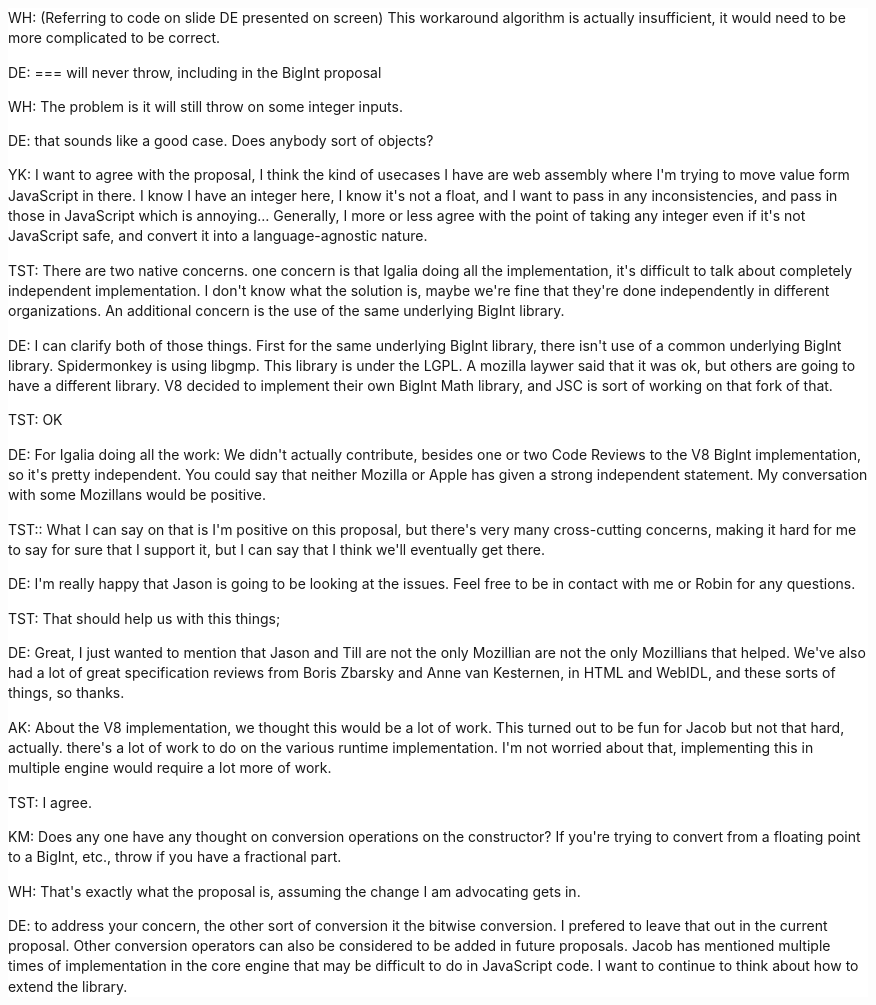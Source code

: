 WH: (Referring to code on slide DE presented on screen) This workaround algorithm is actually insufficient, it would need to be more complicated to be correct.

DE: === will never throw, including in the BigInt proposal

WH: The problem is it will still throw on some integer inputs.

DE: that sounds like a good case. Does anybody sort of objects?

YK: I want to agree with the proposal, I think the kind of usecases I have are web assembly  where I'm trying to move value form JavaScript in there. I know I have an integer here, I know it's not a float, and I want to pass in any inconsistencies, and pass in those in JavaScript which is annoying… Generally, I more or less agree with the point of taking any integer even if it's not JavaScript safe, and convert it into a language-agnostic nature.

TST: There are two native concerns. one concern is that Igalia doing all the implementation, it's difficult to talk about completely independent implementation. I don't know what the solution is, maybe we're fine that they're done independently in different organizations. An additional concern is the use of the same underlying BigInt library.

DE: I can clarify both of those things. First for the same underlying BigInt library, there isn't use of a common underlying BigInt library. Spidermonkey is using libgmp. This library is under the LGPL. A mozilla laywer said that it was ok, but others are going to have a different library. V8 decided to implement their own BigInt Math library, and JSC is sort of working on that fork of that.

TST: OK

DE: For Igalia doing all the work: We didn't actually contribute, besides one or two Code Reviews to the V8 BigInt implementation, so it's pretty independent. You could say that neither Mozilla or Apple has given a strong independent statement. My conversation with some Mozillans would be positive.

TST:: What I can say on that is I'm positive on this proposal, but there's very many cross-cutting concerns, making it hard for me to say for sure that I support it, but I can say that I think we'll eventually get there.

DE: I'm really happy that Jason is going to be looking at the issues. Feel free to be in contact with me or Robin for any questions.

TST: That should help us with this things;

DE: Great, I just wanted to mention that Jason and Till are not the only Mozillian are not the only Mozillians that helped. We've also had a lot of great specification reviews from Boris Zbarsky and Anne van Kesternen, in HTML and WebIDL, and these sorts of things, so thanks.

AK: About the V8 implementation, we thought this would be a lot of work. This turned out to be fun for Jacob but not that hard, actually. there's a lot of work to do on the various runtime implementation. I'm not worried about that, implementing this in multiple engine would require a lot more of work.

TST: I agree.

KM: Does any one have any thought on conversion operations on the constructor? If you're trying to convert from a floating point to a BigInt, etc., throw if you have a fractional part.

WH: That's exactly what the proposal is, assuming the change I am advocating gets in.

DE: to address your concern, the other sort of conversion it the bitwise conversion. I prefered to leave that out in the current proposal. Other conversion operators can also be considered to be added in future proposals. Jacob has mentioned multiple times of implementation in the core engine that may be difficult to do in JavaScript code. I want to continue to think about how to extend the library.
